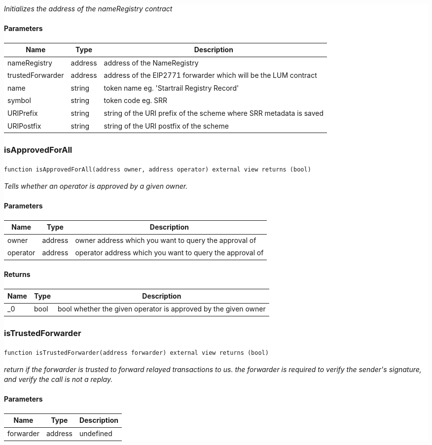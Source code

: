 

*Initializes the address of the nameRegistry contract*

#### Parameters

| Name | Type | Description |
|---|---|---|
| nameRegistry | address | address of the NameRegistry |
| trustedForwarder | address | address of the EIP2771 forwarder which will be the LUM contract |
| name | string | token name eg. &#39;Startrail Registry Record&#39; |
| symbol | string | token code eg. SRR |
| URIPrefix | string | string of the URI prefix of the scheme where SRR metadata is saved |
| URIPostfix | string | string of the URI postfix of the scheme |

### isApprovedForAll

```solidity
function isApprovedForAll(address owner, address operator) external view returns (bool)
```



*Tells whether an operator is approved by a given owner.*

#### Parameters

| Name | Type | Description |
|---|---|---|
| owner | address | owner address which you want to query the approval of |
| operator | address | operator address which you want to query the approval of |

#### Returns

| Name | Type | Description |
|---|---|---|
| _0 | bool | bool whether the given operator is approved by the given owner |

### isTrustedForwarder

```solidity
function isTrustedForwarder(address forwarder) external view returns (bool)
```



*return if the forwarder is trusted to forward relayed transactions to us. the forwarder is required to verify the sender&#39;s signature, and verify the call is not a replay.*

#### Parameters

| Name | Type | Description |
|---|---|---|
| forwarder | address | undefined |
